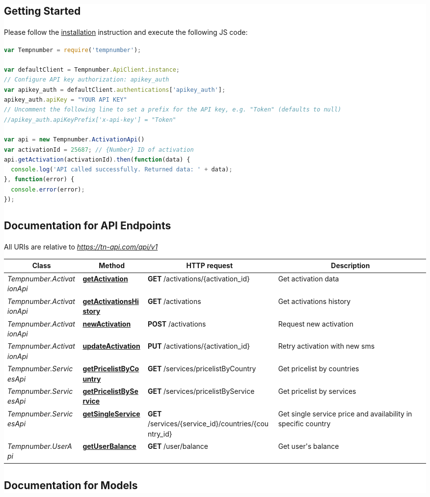 ## Getting Started

Please follow the [installation](#installation) instruction and execute the following JS code:

```javascript
var Tempnumber = require('tempnumber');

var defaultClient = Tempnumber.ApiClient.instance;
// Configure API key authorization: apikey_auth
var apikey_auth = defaultClient.authentications['apikey_auth'];
apikey_auth.apiKey = "YOUR API KEY"
// Uncomment the following line to set a prefix for the API key, e.g. "Token" (defaults to null)
//apikey_auth.apiKeyPrefix['x-api-key'] = "Token"

var api = new Tempnumber.ActivationApi()
var activationId = 25687; // {Number} ID of activation
api.getActivation(activationId).then(function(data) {
  console.log('API called successfully. Returned data: ' + data);
}, function(error) {
  console.error(error);
});


```

## Documentation for API Endpoints

All URIs are relative to *https://tn-api.com/api/v1*

Class | Method | HTTP request | Description
------------ | ------------- | ------------- | -------------
*Tempnumber.ActivationApi* | [**getActivation**](docs/ActivationApi.md#getActivation) | **GET** /activations/{activation_id} | Get activation data
*Tempnumber.ActivationApi* | [**getActivationsHistory**](docs/ActivationApi.md#getActivationsHistory) | **GET** /activations | Get activations history
*Tempnumber.ActivationApi* | [**newActivation**](docs/ActivationApi.md#newActivation) | **POST** /activations | Request new activation
*Tempnumber.ActivationApi* | [**updateActivation**](docs/ActivationApi.md#updateActivation) | **PUT** /activations/{activation_id} | Retry activation with new sms
*Tempnumber.ServicesApi* | [**getPricelistByCountry**](docs/ServicesApi.md#getPricelistByCountry) | **GET** /services/pricelistByCountry | Get pricelist by countries
*Tempnumber.ServicesApi* | [**getPricelistByService**](docs/ServicesApi.md#getPricelistByService) | **GET** /services/pricelistByService | Get pricelist by services
*Tempnumber.ServicesApi* | [**getSingleService**](docs/ServicesApi.md#getSingleService) | **GET** /services/{service_id}/countries/{country_id} | Get single service price and availability in specific country
*Tempnumber.UserApi* | [**getUserBalance**](docs/UserApi.md#getUserBalance) | **GET** /user/balance | Get user&#39;s balance


## Documentation for Models
